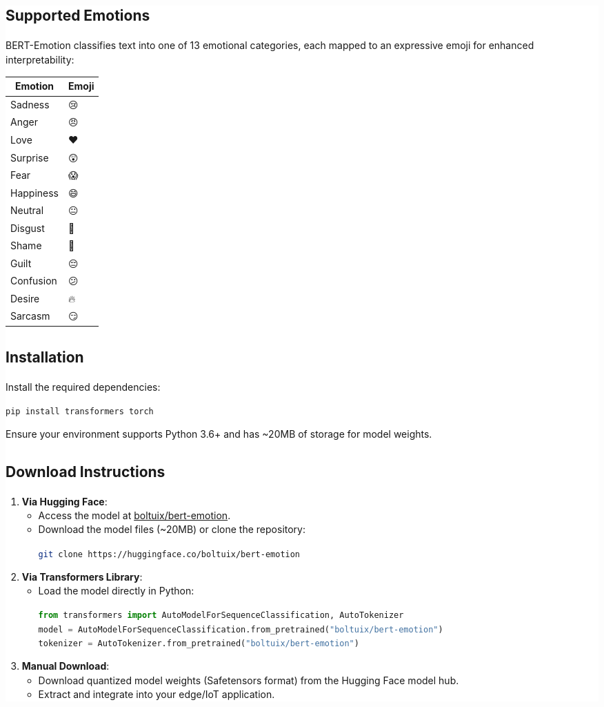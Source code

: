 ## Supported Emotions

BERT-Emotion classifies text into one of 13 emotional categories, each mapped to an expressive emoji for enhanced interpretability:

| Emotion    | Emoji |
|------------|-------|
| Sadness    | 😢    |
| Anger      | 😠    |
| Love       | ❤️    |
| Surprise   | 😲    |
| Fear       | 😱    |
| Happiness  | 😄    |
| Neutral    | 😐    |
| Disgust    | 🤢    |
| Shame      | 🙈    |
| Guilt      | 😔    |
| Confusion  | 😕    |
| Desire     | 🔥    |
| Sarcasm    | 😏    |

## Installation

Install the required dependencies:

```bash
pip install transformers torch
```

Ensure your environment supports Python 3.6+ and has ~20MB of storage for model weights.

## Download Instructions

1. **Via Hugging Face**:
   - Access the model at [boltuix/bert-emotion](https://huggingface.co/boltuix/bert-emotion).
   - Download the model files (~20MB) or clone the repository:
     ```bash
     git clone https://huggingface.co/boltuix/bert-emotion
     ```
2. **Via Transformers Library**:
   - Load the model directly in Python:
     ```python
     from transformers import AutoModelForSequenceClassification, AutoTokenizer
     model = AutoModelForSequenceClassification.from_pretrained("boltuix/bert-emotion")
     tokenizer = AutoTokenizer.from_pretrained("boltuix/bert-emotion")
     ```
3. **Manual Download**:
   - Download quantized model weights (Safetensors format) from the Hugging Face model hub.
   - Extract and integrate into your edge/IoT application.
